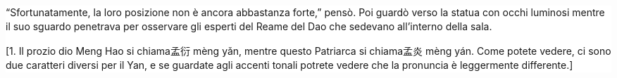 
“Sfortunatamente, la loro posizione non è ancora abbastanza forte,” pensò. Poi guardò verso la statua con occhi luminosi mentre il suo sguardo penetrava per osservare gli esperti del Reame del Dao che sedevano all’interno della sala.




[1. Il prozio dio Meng Hao si chiama孟衍 mèng yǎn, mentre questo Patriarca si chiama孟炎 mèng yán. Come potete vedere, ci sono due caratteri diversi per il Yan, e se guardate agli accenti tonali potrete vedere che la pronuncia è leggermente differente.]




                        



